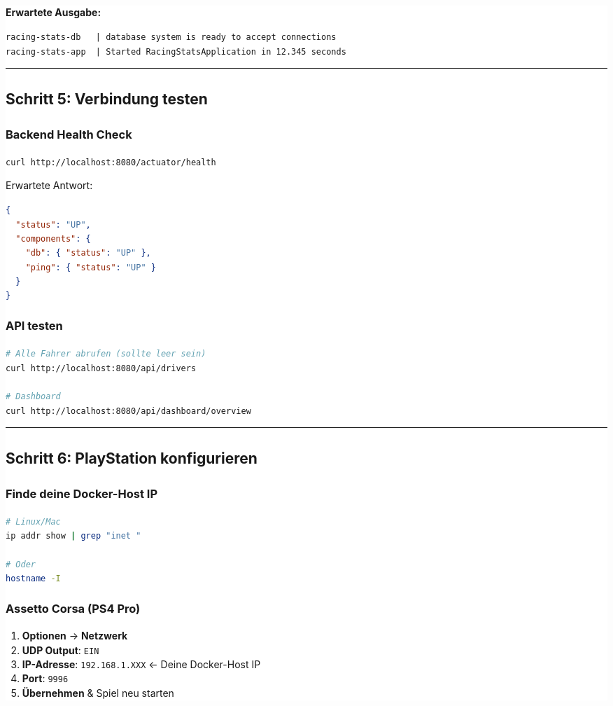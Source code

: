 **Erwartete Ausgabe:**
```
racing-stats-db   | database system is ready to accept connections
racing-stats-app  | Started RacingStatsApplication in 12.345 seconds
```

---

## Schritt 5: Verbindung testen

### Backend Health Check
```bash
curl http://localhost:8080/actuator/health
```

Erwartete Antwort:
```json
{
  "status": "UP",
  "components": {
    "db": { "status": "UP" },
    "ping": { "status": "UP" }
  }
}
```

### API testen
```bash
# Alle Fahrer abrufen (sollte leer sein)
curl http://localhost:8080/api/drivers

# Dashboard
curl http://localhost:8080/api/dashboard/overview
```

---

## Schritt 6: PlayStation konfigurieren

### Finde deine Docker-Host IP
```bash
# Linux/Mac
ip addr show | grep "inet "

# Oder
hostname -I
```

### Assetto Corsa (PS4 Pro)
1. **Optionen** → **Netzwerk**
2. **UDP Output**: `EIN`
3. **IP-Adresse**: `192.168.1.XXX` ← Deine Docker-Host IP
4. **Port**: `9996`
5. **Übernehmen** & Spiel neu starten
